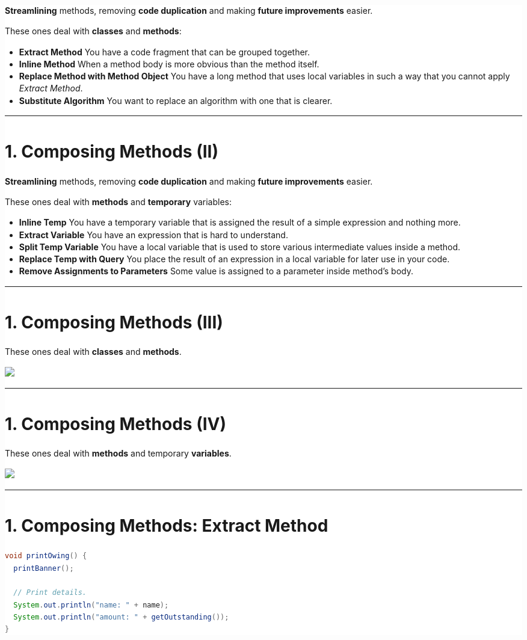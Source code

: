 **Streamlining** methods, removing **code duplication** and making **future improvements** easier. 

These ones deal with **classes** and **methods**:

* **Extract Method** You have a code fragment that can be grouped together.
* **Inline Method** When a method body is more obvious than the method itself.
* **Replace Method with Method Object** You have a long method that uses local variables in such a way that you cannot apply *Extract Method*.
* **Substitute Algorithm** You want to replace an algorithm with one that is clearer.

---

# 1. Composing Methods (II)

**Streamlining** methods, removing **code duplication** and making **future improvements** easier. 

These ones deal with **methods** and **temporary** variables:

* **Inline Temp** You have a temporary variable that is assigned the result of a simple expression and nothing more.
* **Extract Variable** You have an expression that is hard to understand.
* **Split Temp Variable** You have a local variable that is used to store various intermediate values inside a method.
* **Replace Temp with Query** You place the result of an expression in a local variable for later use in your code.
* **Remove Assignments to Parameters** Some value is assigned to a parameter inside method’s body.

---

# 1. Composing Methods (III)

These ones deal with **classes** and **methods**.

![](../assets/refactoring/composing-methods-1.svg)

---

# 1. Composing Methods (IV)

These ones deal with **methods** and temporary **variables**.

![](../assets/refactoring/composing-methods-2.svg)

---

# 1. Composing Methods: Extract Method

```java
void printOwing() {
  printBanner();

  // Print details.
  System.out.println("name: " + name);
  System.out.println("amount: " + getOutstanding());
}
```
